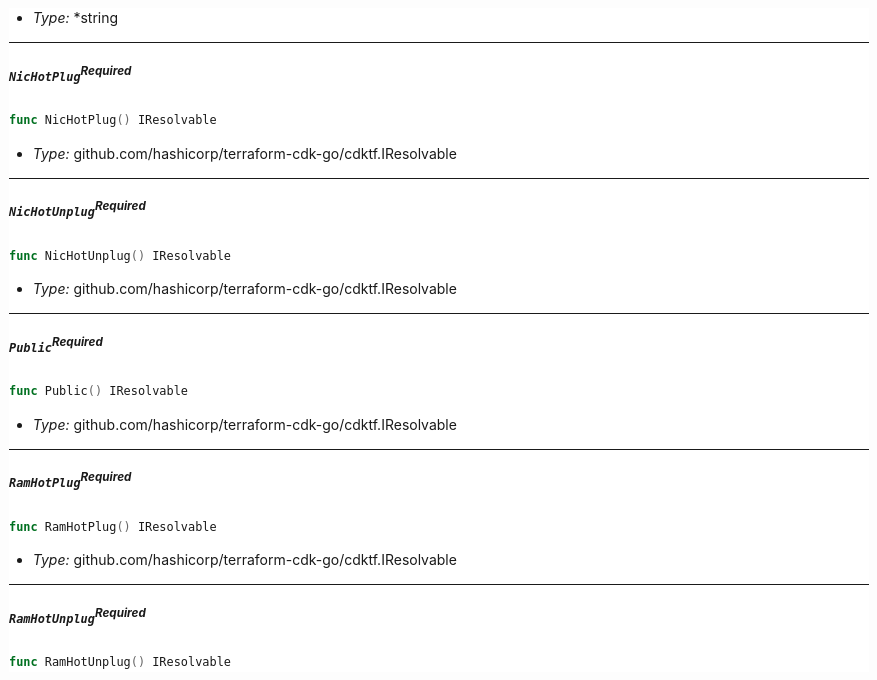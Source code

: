 - *Type:* *string

---

##### `NicHotPlug`<sup>Required</sup> <a name="NicHotPlug" id="@cdktf/provider-ionoscloud.dataIonoscloudImage.DataIonoscloudImage.property.nicHotPlug"></a>

```go
func NicHotPlug() IResolvable
```

- *Type:* github.com/hashicorp/terraform-cdk-go/cdktf.IResolvable

---

##### `NicHotUnplug`<sup>Required</sup> <a name="NicHotUnplug" id="@cdktf/provider-ionoscloud.dataIonoscloudImage.DataIonoscloudImage.property.nicHotUnplug"></a>

```go
func NicHotUnplug() IResolvable
```

- *Type:* github.com/hashicorp/terraform-cdk-go/cdktf.IResolvable

---

##### `Public`<sup>Required</sup> <a name="Public" id="@cdktf/provider-ionoscloud.dataIonoscloudImage.DataIonoscloudImage.property.public"></a>

```go
func Public() IResolvable
```

- *Type:* github.com/hashicorp/terraform-cdk-go/cdktf.IResolvable

---

##### `RamHotPlug`<sup>Required</sup> <a name="RamHotPlug" id="@cdktf/provider-ionoscloud.dataIonoscloudImage.DataIonoscloudImage.property.ramHotPlug"></a>

```go
func RamHotPlug() IResolvable
```

- *Type:* github.com/hashicorp/terraform-cdk-go/cdktf.IResolvable

---

##### `RamHotUnplug`<sup>Required</sup> <a name="RamHotUnplug" id="@cdktf/provider-ionoscloud.dataIonoscloudImage.DataIonoscloudImage.property.ramHotUnplug"></a>

```go
func RamHotUnplug() IResolvable
```
